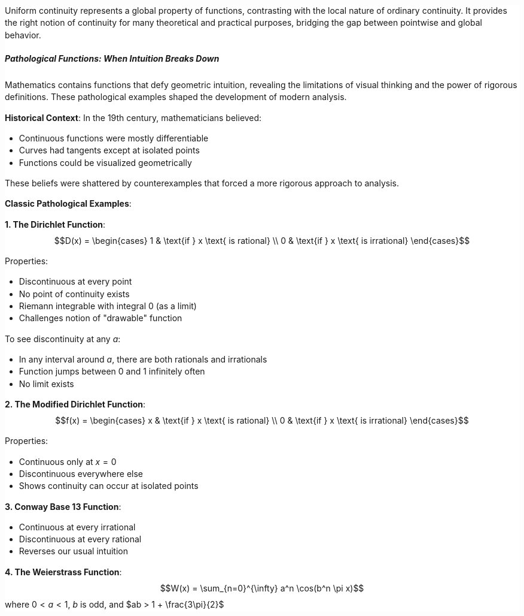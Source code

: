 Uniform continuity represents a global property of functions, contrasting with the local nature of ordinary continuity.
It provides the right notion of continuity for many theoretical and practical purposes, bridging the gap between
pointwise and global behavior.

##### Pathological Functions: When Intuition Breaks Down

Mathematics contains functions that defy geometric intuition, revealing the limitations of visual thinking and the power
of rigorous definitions. These pathological examples shaped the development of modern analysis.

**Historical Context**: In the 19th century, mathematicians believed:

- Continuous functions were mostly differentiable
- Curves had tangents except at isolated points
- Functions could be visualized geometrically

These beliefs were shattered by counterexamples that forced a more rigorous approach to analysis.

**Classic Pathological Examples**:

**1. The Dirichlet Function**:
$$D(x) = \begin{cases} 1 & \text{if } x \text{ is rational} \\ 0 & \text{if } x \text{ is irrational} \end{cases}$$

Properties:

- Discontinuous at every point
- No point of continuity exists
- Riemann integrable with integral 0 (as a limit)
- Challenges notion of "drawable" function

To see discontinuity at any $a$:

- In any interval around $a$, there are both rationals and irrationals
- Function jumps between 0 and 1 infinitely often
- No limit exists

**2. The Modified Dirichlet Function**:
$$f(x) = \begin{cases} x & \text{if } x \text{ is rational} \\ 0 & \text{if } x \text{ is irrational} \end{cases}$$

Properties:

- Continuous only at $x = 0$
- Discontinuous everywhere else
- Shows continuity can occur at isolated points

**3. Conway Base 13 Function**:

- Continuous at every irrational
- Discontinuous at every rational
- Reverses our usual intuition

**4. The Weierstrass Function**: $$W(x) = \sum_{n=0}^{\infty} a^n \cos(b^n \pi x)$$ where $0 < a < 1$, $b$ is odd, and
$ab > 1 + \frac{3\pi}{2}$
